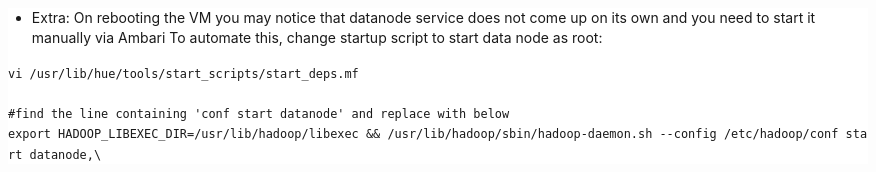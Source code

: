 
- Extra:
On rebooting the VM you may notice that datanode service does not come up on its own and you need to start it manually via Ambari
To automate this, change startup script to start data node as root:
```
vi /usr/lib/hue/tools/start_scripts/start_deps.mf

#find the line containing 'conf start datanode' and replace with below
export HADOOP_LIBEXEC_DIR=/usr/lib/hadoop/libexec && /usr/lib/hadoop/sbin/hadoop-daemon.sh --config /etc/hadoop/conf start datanode,\
```